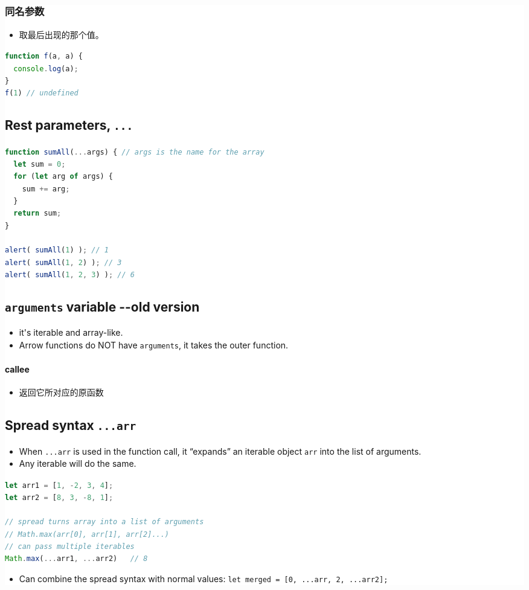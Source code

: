 ### 同名参数
- 取最后出现的那个值。
```js
function f(a, a) {
  console.log(a);
}
f(1) // undefined
```

## Rest parameters, `...`

```js
function sumAll(...args) { // args is the name for the array
  let sum = 0;
  for (let arg of args) {
  	sum += arg;
  }
  return sum;
}

alert( sumAll(1) ); // 1
alert( sumAll(1, 2) ); // 3
alert( sumAll(1, 2, 3) ); // 6
```

## `arguments` variable --old version
- it's iterable and array-like.
- Arrow functions do NOT have `arguments`, it takes the outer function.

#### callee
- 返回它所对应的原函数

## Spread syntax `...arr`
- When `...arr` is used in the function call, it “expands” an iterable object `arr` into the list of arguments.
- Any iterable will do the same.



```javascript
let arr1 = [1, -2, 3, 4];
let arr2 = [8, 3, -8, 1];

// spread turns array into a list of arguments
// Math.max(arr[0], arr[1], arr[2]...)
// can pass multiple iterables
Math.max(...arr1, ...arr2)   // 8
```

- Can combine the spread syntax with normal values:
  `let merged = [0, ...arr, 2, ...arr2];`
  